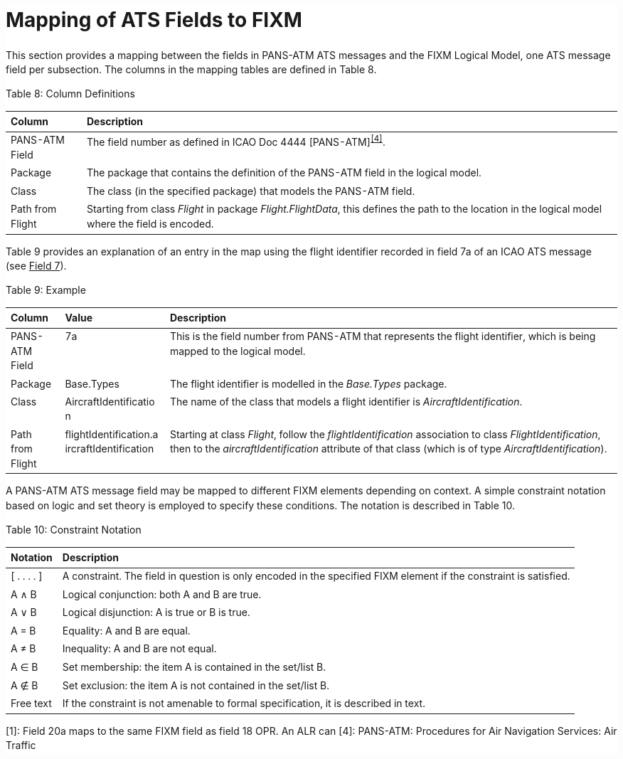 # Mapping of ATS Fields to FIXM

This section provides a mapping between the fields in PANS-ATM ATS
messages and the FIXM Logical Model, one ATS message field per
subsection. The columns in the mapping tables are defined in Table 8.

Table 8: Column Definitions

  |Column   | Description|
  |:-|:-|
  |PANS-ATM Field     |The field number as defined in ICAO Doc 4444 \[PANS-ATM\]<sup>[[4]](#references)</sup>.|
  |Package            |The package that contains the definition of the PANS-ATM field in the logical model.|
  |Class              |The class (in the specified package) that models the PANS-ATM field.|
  |Path from Flight   |Starting from class *Flight* in package *Flight.FlightData*, this defines the path to the location in the logical model where the field is encoded.|

Table 9 provides an explanation of an entry in the map using the flight
identifier recorded in field 7a of an ICAO ATS message (see [Field
7](#field-7)).

Table 9: Example

  |Column |        Value| Description|
  |:-------|:----------|:-|
  |PANS-ATM Field |    7a   |                                         This is the field number from PANS-ATM that represents the flight identifier, which is being mapped to the logical model.|
  |Package         |   Base.Types            |                        The flight identifier is modelled in the *Base.Types* package.|
  |Class      |        AircraftIdentification   |                     The name of the class that models a flight identifier is *AircraftIdentification*.|
  |Path from Flight |  flightIdentification.aircraftIdentification |  Starting at class *Flight*, follow the *flightIdentification* association to class *FlightIdentification*, then to the *aircraftIdentification* attribute of that class (which is of type *AircraftIdentification*).|

A PANS-ATM ATS message field may be mapped to different FIXM elements
depending on context. A simple constraint notation based on logic and
set theory is employed to specify these conditions. The notation is
described in Table 10.

Table 10: Constraint Notation

  |Notation|Description|
  |:-------|:--------|
  \[ . . . . \]   |A constraint. The field in question is only encoded in the specified FIXM element if the constraint is satisfied.|
  |A ∧ B  |         Logical conjunction: both A and B are true.|
  |A ∨ B   |        Logical disjunction: A is true or B is true.|
  |A = B   |        Equality: A and B are equal.|
  |A ≠ B   |        Inequality: A and B are not equal.|
  |A ∈ B  |         Set membership: the item A is contained in the set/list B.|
  |A ∉ B  |         Set exclusion: the item A is not contained in the set/list B.|
  |Free text     |  If the constraint is not amenable to formal specification, it is described in text.|


[1]: Field 20a maps to the same FIXM field as field 18 OPR. An ALR can
[4]: PANS-ATM: Procedures for Air Navigation Services: Air Traffic